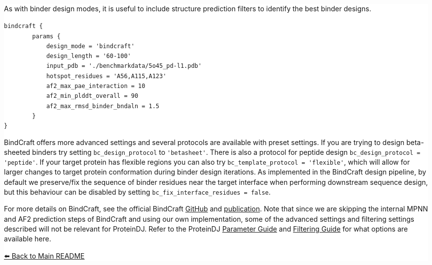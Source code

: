 As with binder design modes, it is useful to include structure prediction filters to identify the best binder designs.

```
bindcraft {
        params {
            design_mode = 'bindcraft'
            design_length = '60-100'
            input_pdb = './benchmarkdata/5o45_pd-l1.pdb'
            hotspot_residues = 'A56,A115,A123'
            af2_max_pae_interaction = 10
            af2_min_plddt_overall = 90
            af2_max_rmsd_binder_bndaln = 1.5
        }
}
```

BindCraft offers more advanced settings and several protocols are available with preset settings. If you are trying to design beta-sheeted binders try setting `bc_design_protocol` to `'betasheet'`. There is also a protocol for peptide design `bc_design_protocol = 'peptide'`. If your target protein has flexible regions you can also try `bc_template_protocol = 'flexible'`, which will allow for larger changes to target protein conformation during binder design iterations. As implemented in the BindCraft design pipeline, by default we preserve/fix the sequence of binder residues near the target interface when performing downstream sequence design, but this behaviour can be disabled by setting `bc_fix_interface_residues = false`. 

For more details on BindCraft, see the official BindCraft [GitHub](https://github.com/martinpacesa/BindCraft) and [publication](https://doi.org/10.1038/s41586-025-09429-6). Note that since we are skipping the internal MPNN and AF2 prediction steps of BindCraft and using our own implementation, some of the advanced settings and filtering settings described will not be relevant for ProteinDJ. Refer to the ProteinDJ [Parameter Guide](docs/parameters.md) and [Filtering Guide](docs/parameters.md/#filtering-parameters) for what options are available here.

[⬅️ Back to Main README](../README.md)